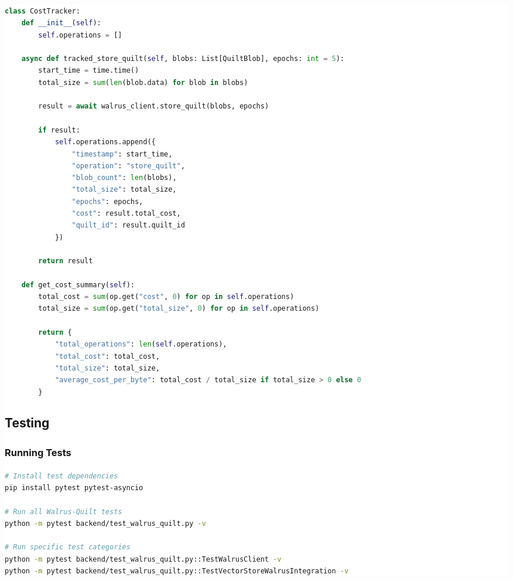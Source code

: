 ```python
class CostTracker:
    def __init__(self):
        self.operations = []
    
    async def tracked_store_quilt(self, blobs: List[QuiltBlob], epochs: int = 5):
        start_time = time.time()
        total_size = sum(len(blob.data) for blob in blobs)
        
        result = await walrus_client.store_quilt(blobs, epochs)
        
        if result:
            self.operations.append({
                "timestamp": start_time,
                "operation": "store_quilt",
                "blob_count": len(blobs),
                "total_size": total_size,
                "epochs": epochs,
                "cost": result.total_cost,
                "quilt_id": result.quilt_id
            })
        
        return result
    
    def get_cost_summary(self):
        total_cost = sum(op.get("cost", 0) for op in self.operations)
        total_size = sum(op.get("total_size", 0) for op in self.operations)
        
        return {
            "total_operations": len(self.operations),
            "total_cost": total_cost,
            "total_size": total_size,
            "average_cost_per_byte": total_cost / total_size if total_size > 0 else 0
        }
```

## Testing

### Running Tests

```bash
# Install test dependencies
pip install pytest pytest-asyncio

# Run all Walrus-Quilt tests
python -m pytest backend/test_walrus_quilt.py -v

# Run specific test categories
python -m pytest backend/test_walrus_quilt.py::TestWalrusClient -v
python -m pytest backend/test_walrus_quilt.py::TestVectorStoreWalrusIntegration -v
```
